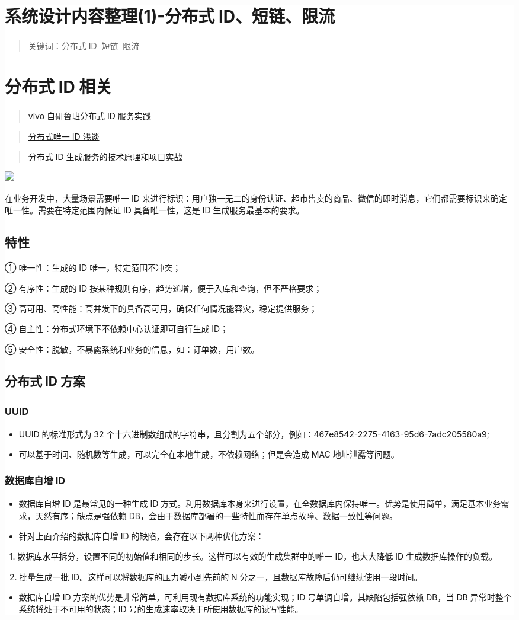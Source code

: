 
# 系统设计内容整理(1)-分布式 ID、短链、限流

  

> 关键词：分布式 ID  短链  限流


# 分布式 ID 相关

  

> [vivo 自研鲁班分布式 ID 服务实践](https://mp.weixin.qq.com/s/MHhxU_G0d303R-b6T6EcoQ)


> [分布式唯一 ID 浅谈](https://mp.weixin.qq.com/s/10hn22MInanJXuT6wOYh1Q)


> [分布式 ID 生成服务的技术原理和项目实战](https://mp.weixin.qq.com/s/bFDLb6U6EgI-DvCdLTq_QA)

  ![](https://fastly.jsdelivr.net/gh/leexsh/picture_save/202310162322429.png)

在业务开发中，大量场景需要唯一 ID 来进行标识：用户独一无二的身份认证、超市售卖的商品、微信的即时消息，它们都需要标识来确定唯一性。需要在特定范围内保证 ID 具备唯一性，这是 ID 生成服务最基本的要求。

## 特性


① 唯一性：生成的 ID 唯一，特定范围不冲突；

② 有序性：生成的 ID 按某种规则有序，趋势递增，便于入库和查询，但不严格要求；

③ 高可用、高性能：高并发下的具备高可用，确保任何情况能容灾，稳定提供服务；

④ 自主性：分布式环境下不依赖中心认证即可自行生成 ID；

⑤ 安全性：脱敏，不暴露系统和业务的信息，如：订单数，用户数。

## 分布式 ID 方案

### UUID

- UUID 的标准形式为 32 个十六进制数组成的字符串，且分割为五个部分，例如：467e8542-2275-4163-95d6-7adc205580a9;

- 可以基于时间、随机数等生成，可以完全在本地生成，不依赖网络；但是会造成 MAC 地址泄露等问题。

### 数据库自增 ID

- 数据库自增 ID 是最常见的一种生成 ID 方式。利用数据库本身来进行设置，在全数据库内保持唯一。优势是使用简单，满足基本业务需求，天然有序；缺点是强依赖 DB，会由于数据库部署的一些特性而存在单点故障、数据一致性等问题。

- 针对上面介绍的数据库自增 ID 的缺陷，会存在以下两种优化方案：

  1. 数据库水平拆分，设置不同的初始值和相同的步长。这样可以有效的生成集群中的唯一 ID，也大大降低 ID 生成数据库操作的负载。

  2. 批量生成一批 ID。这样可以将数据库的压力减小到先前的 N 分之一，且数据库故障后仍可继续使用一段时间。

- 数据库自增 ID 方案的优势是非常简单，可利用现有数据库系统的功能实现；ID 号单调自增。其缺陷包括强依赖 DB，当 DB 异常时整个系统将处于不可用的状态；ID 号的生成速率取决于所使用数据库的读写性能。

